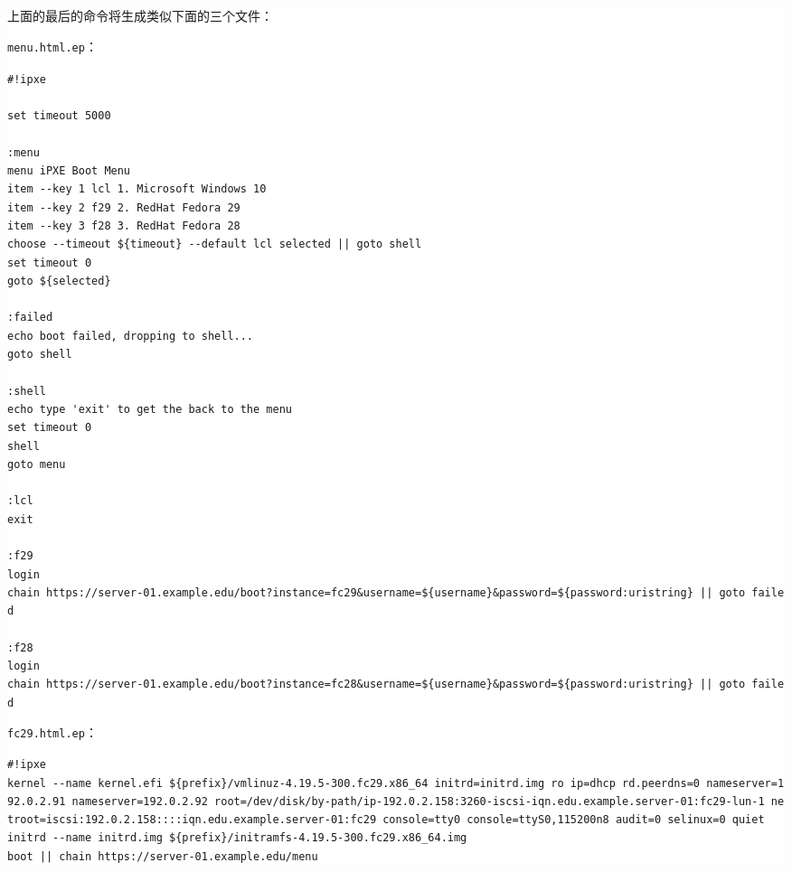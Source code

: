 上面的最后的命令将生成类似下面的三个文件：

`menu.html.ep`：

```shell
#!ipxe

set timeout 5000

:menu
menu iPXE Boot Menu
item --key 1 lcl 1. Microsoft Windows 10
item --key 2 f29 2. RedHat Fedora 29
item --key 3 f28 3. RedHat Fedora 28
choose --timeout ${timeout} --default lcl selected || goto shell
set timeout 0
goto ${selected}

:failed
echo boot failed, dropping to shell...
goto shell

:shell
echo type 'exit' to get the back to the menu
set timeout 0
shell
goto menu

:lcl
exit

:f29
login
chain https://server-01.example.edu/boot?instance=fc29&username=${username}&password=${password:uristring} || goto failed

:f28
login
chain https://server-01.example.edu/boot?instance=fc28&username=${username}&password=${password:uristring} || goto failed
```

`fc29.html.ep`：

```shell
#!ipxe
kernel --name kernel.efi ${prefix}/vmlinuz-4.19.5-300.fc29.x86_64 initrd=initrd.img ro ip=dhcp rd.peerdns=0 nameserver=192.0.2.91 nameserver=192.0.2.92 root=/dev/disk/by-path/ip-192.0.2.158:3260-iscsi-iqn.edu.example.server-01:fc29-lun-1 netroot=iscsi:192.0.2.158::::iqn.edu.example.server-01:fc29 console=tty0 console=ttyS0,115200n8 audit=0 selinux=0 quiet
initrd --name initrd.img ${prefix}/initramfs-4.19.5-300.fc29.x86_64.img
boot || chain https://server-01.example.edu/menu
```
